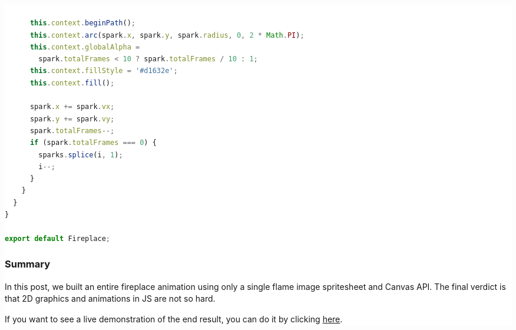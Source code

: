 ```ts

      this.context.beginPath();
      this.context.arc(spark.x, spark.y, spark.radius, 0, 2 * Math.PI);
      this.context.globalAlpha =
        spark.totalFrames < 10 ? spark.totalFrames / 10 : 1;
      this.context.fillStyle = '#d1632e';
      this.context.fill();

      spark.x += spark.vx;
      spark.y += spark.vy;
      spark.totalFrames--;
      if (spark.totalFrames === 0) {
        sparks.splice(i, 1);
        i--;
      }
    }
  }
}

export default Fireplace;
```

### Summary

In this post, we built an entire fireplace animation using only a single flame image spritesheet and Canvas API. The final verdict is that 2D graphics and animations in JS are not so hard.

If you want to see a live demonstration of the end result, you can do it by clicking <a href="#" class="create-fireplace">here</a>.
